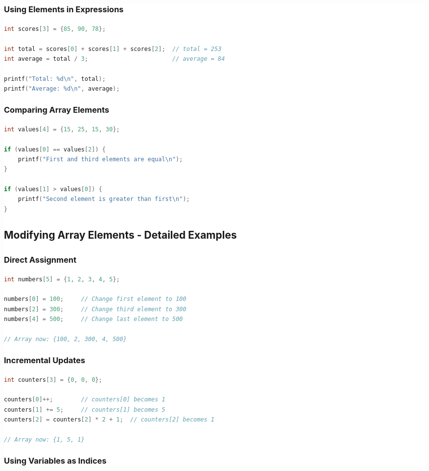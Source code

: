 ### Using Elements in Expressions

```c
int scores[3] = {85, 90, 78};

int total = scores[0] + scores[1] + scores[2];  // total = 253
int average = total / 3;                        // average = 84

printf("Total: %d\n", total);
printf("Average: %d\n", average);
```

### Comparing Array Elements

```c
int values[4] = {15, 25, 15, 30};

if (values[0] == values[2]) {
    printf("First and third elements are equal\n");
}

if (values[1] > values[0]) {
    printf("Second element is greater than first\n");
}
```

## Modifying Array Elements - Detailed Examples

### Direct Assignment

```c
int numbers[5] = {1, 2, 3, 4, 5};

numbers[0] = 100;     // Change first element to 100
numbers[2] = 300;     // Change third element to 300
numbers[4] = 500;     // Change last element to 500

// Array now: {100, 2, 300, 4, 500}
```

### Incremental Updates

```c
int counters[3] = {0, 0, 0};

counters[0]++;        // counters[0] becomes 1
counters[1] += 5;     // counters[1] becomes 5
counters[2] = counters[2] * 2 + 1;  // counters[2] becomes 1

// Array now: {1, 5, 1}
```

### Using Variables as Indices
